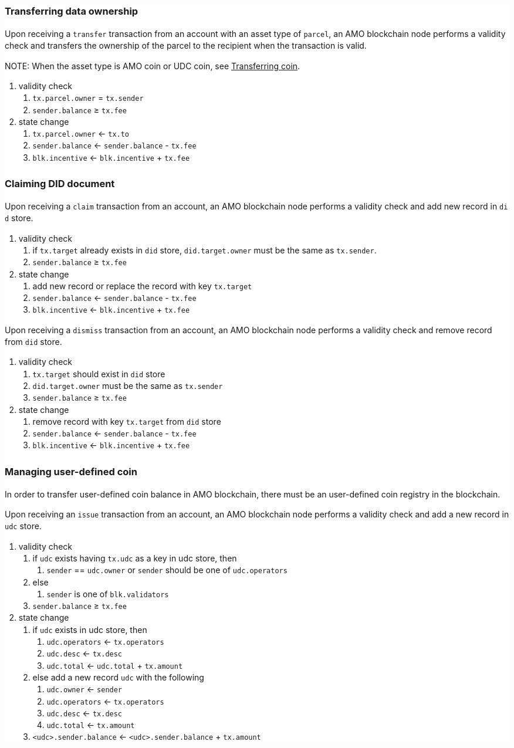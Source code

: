 ### Transferring data ownership
Upon receiving a `transfer` transaction from an account with an asset type of `parcel`, an AMO blockchain node performs a validity check and transfers the ownership of the parcel to the recipient when the transaction is valid.

NOTE: When the asset type is AMO coin or UDC coin, see
[Transferring coin](#transferring-coin).

1. validity check
    1. `tx.parcel.owner` = `tx.sender`
    1. `sender.balance` &ge; `tx.fee`
1. state change
    1. `tx.parcel.owner` &larr; `tx.to`
    1. `sender.balance` &larr; `sender.balance` - `tx.fee`
    1. `blk.incentive` &larr; `blk.incentive` + `tx.fee`

### Claiming DID document
Upon receiving a `claim` transaction from an account, an AMO blockchain node
performs a validity check and add new record in `did` store.

1. validity check
	1. if `tx.target` already exists in `did` store, `did.target.owner` must be
	   the same as `tx.sender`.
    1. `sender.balance` &ge; `tx.fee`
1. state change
	1. add new record or replace the record with key `tx.target`
    1. `sender.balance` &larr; `sender.balance` - `tx.fee`
    1. `blk.incentive` &larr; `blk.incentive` + `tx.fee`

Upon receiving a `dismiss` transaction from an account, an AMO blockchain node
performs a validity check and remove record from `did` store.

1. validity check
	1. `tx.target` should exist in `did` store
	1. `did.target.owner` must be the same as `tx.sender`
    1. `sender.balance` &ge; `tx.fee`
1. state change
	1. remove record with key `tx.target` from `did` store
    1. `sender.balance` &larr; `sender.balance` - `tx.fee`
    1. `blk.incentive` &larr; `blk.incentive` + `tx.fee`

### Managing user-defined coin
In order to transfer user-defined coin balance in AMO blockchain, there must be
an user-defined coin registry in the blockchain.

Upon receiving an `issue` transaction from an account, an AMO blockchain node
performs a validity check and add a new record in `udc` store.

1. validity check
    1. if `udc` exists having `tx.udc` as a key in udc store, then
        1. `sender` == `udc.owner` or `sender` should be one of `udc.operators`
    1. else
        1. `sender` is one of `blk.validators`
    1. `sender.balance` &ge; `tx.fee`
1. state change
    1. if `udc` exists in udc store, then
        1. `udc.operators` &larr; `tx.operators`
        1. `udc.desc` &larr; `tx.desc`
        1. `udc.total` &larr; `udc.total` + `tx.amount`
    1. else add a new record `udc` with the following
        1. `udc.owner` &larr; `sender`
        1. `udc.operators` &larr; `tx.operators`
        1. `udc.desc` &larr; `tx.desc`
        1. `udc.total` &larr; `tx.amount`
    1. `<udc>.sender.balance` &larr; `<udc>.sender.balance` + `tx.amount`